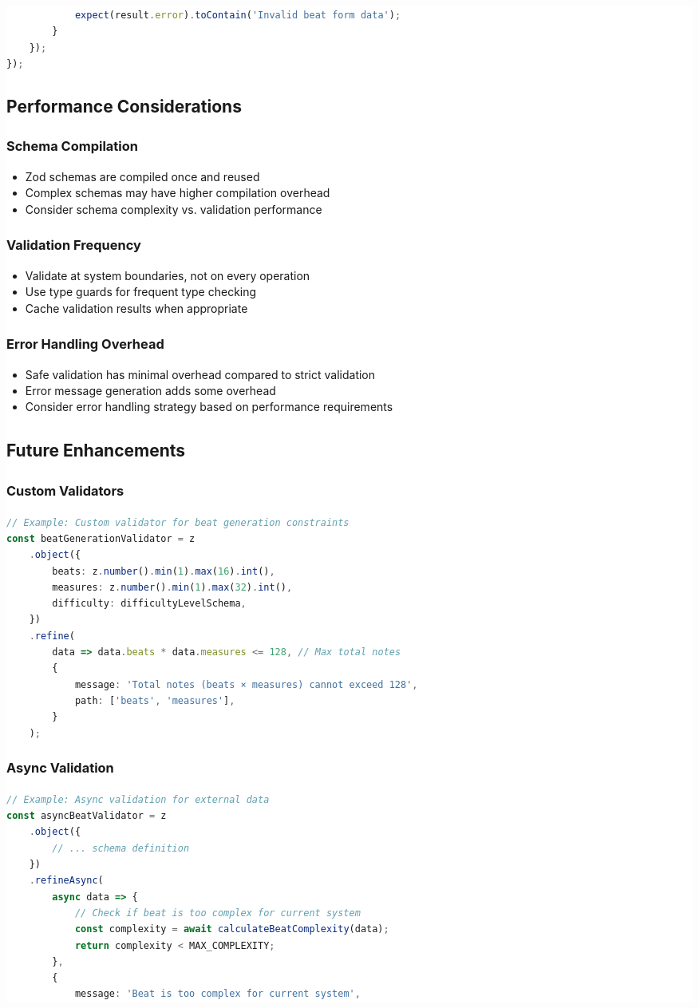 ```typescript
			expect(result.error).toContain('Invalid beat form data');
		}
	});
});
```

## Performance Considerations

### Schema Compilation

- Zod schemas are compiled once and reused
- Complex schemas may have higher compilation overhead
- Consider schema complexity vs. validation performance

### Validation Frequency

- Validate at system boundaries, not on every operation
- Use type guards for frequent type checking
- Cache validation results when appropriate

### Error Handling Overhead

- Safe validation has minimal overhead compared to strict validation
- Error message generation adds some overhead
- Consider error handling strategy based on performance requirements

## Future Enhancements

### Custom Validators

```typescript
// Example: Custom validator for beat generation constraints
const beatGenerationValidator = z
	.object({
		beats: z.number().min(1).max(16).int(),
		measures: z.number().min(1).max(32).int(),
		difficulty: difficultyLevelSchema,
	})
	.refine(
		data => data.beats * data.measures <= 128, // Max total notes
		{
			message: 'Total notes (beats × measures) cannot exceed 128',
			path: ['beats', 'measures'],
		}
	);
```

### Async Validation

```typescript
// Example: Async validation for external data
const asyncBeatValidator = z
	.object({
		// ... schema definition
	})
	.refineAsync(
		async data => {
			// Check if beat is too complex for current system
			const complexity = await calculateBeatComplexity(data);
			return complexity < MAX_COMPLEXITY;
		},
		{
			message: 'Beat is too complex for current system',
```